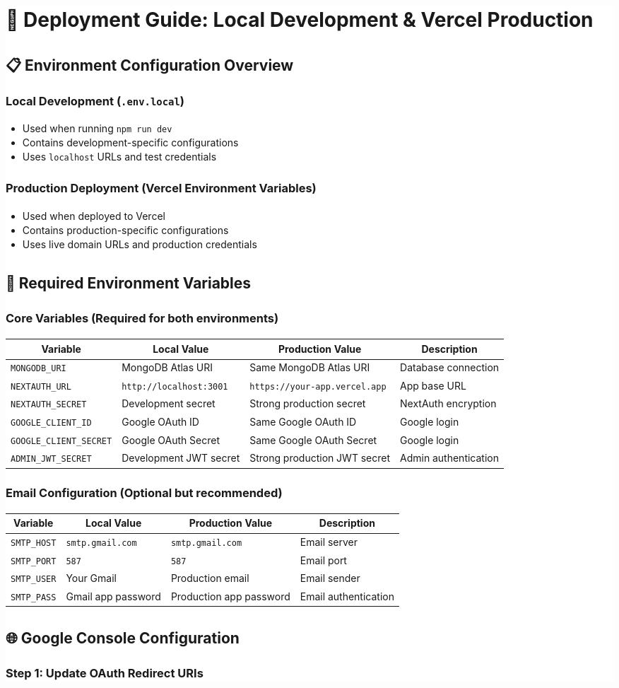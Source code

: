# 🚀 Deployment Guide: Local Development & Vercel Production

## 📋 Environment Configuration Overview

### **Local Development** (`.env.local`)
- Used when running `npm run dev`
- Contains development-specific configurations
- Uses `localhost` URLs and test credentials

### **Production Deployment** (Vercel Environment Variables)
- Used when deployed to Vercel
- Contains production-specific configurations
- Uses live domain URLs and production credentials

## 🔧 Required Environment Variables

### **Core Variables (Required for both environments)**

| Variable | Local Value | Production Value | Description |
|----------|-------------|------------------|-------------|
| `MONGODB_URI` | MongoDB Atlas URI | Same MongoDB Atlas URI | Database connection |
| `NEXTAUTH_URL` | `http://localhost:3001` | `https://your-app.vercel.app` | App base URL |
| `NEXTAUTH_SECRET` | Development secret | Strong production secret | NextAuth encryption |
| `GOOGLE_CLIENT_ID` | Google OAuth ID | Same Google OAuth ID | Google login |
| `GOOGLE_CLIENT_SECRET` | Google OAuth Secret | Same Google OAuth Secret | Google login |
| `ADMIN_JWT_SECRET` | Development JWT secret | Strong production JWT secret | Admin authentication |

### **Email Configuration (Optional but recommended)**

| Variable | Local Value | Production Value | Description |
|----------|-------------|------------------|-------------|
| `SMTP_HOST` | `smtp.gmail.com` | `smtp.gmail.com` | Email server |
| `SMTP_PORT` | `587` | `587` | Email port |
| `SMTP_USER` | Your Gmail | Production email | Email sender |
| `SMTP_PASS` | Gmail app password | Production app password | Email authentication |

## 🌐 Google Console Configuration

### **Step 1: Update OAuth Redirect URIs**
